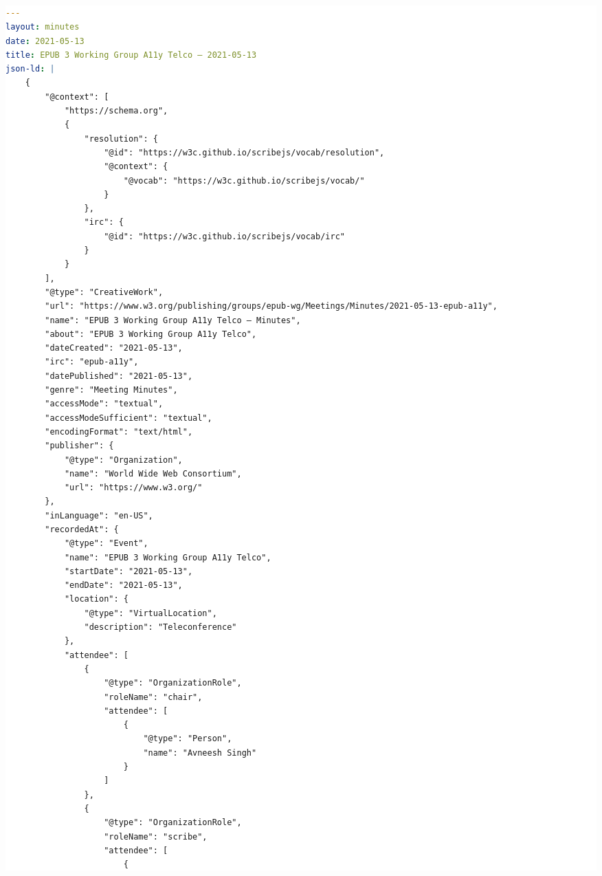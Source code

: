 ```yaml
---
layout: minutes
date: 2021-05-13
title: EPUB 3 Working Group A11y Telco — 2021-05-13
json-ld: |
    {
        "@context": [
            "https://schema.org",
            {
                "resolution": {
                    "@id": "https://w3c.github.io/scribejs/vocab/resolution",
                    "@context": {
                        "@vocab": "https://w3c.github.io/scribejs/vocab/"
                    }
                },
                "irc": {
                    "@id": "https://w3c.github.io/scribejs/vocab/irc"
                }
            }
        ],
        "@type": "CreativeWork",
        "url": "https://www.w3.org/publishing/groups/epub-wg/Meetings/Minutes/2021-05-13-epub-a11y",
        "name": "EPUB 3 Working Group A11y Telco — Minutes",
        "about": "EPUB 3 Working Group A11y Telco",
        "dateCreated": "2021-05-13",
        "irc": "epub-a11y",
        "datePublished": "2021-05-13",
        "genre": "Meeting Minutes",
        "accessMode": "textual",
        "accessModeSufficient": "textual",
        "encodingFormat": "text/html",
        "publisher": {
            "@type": "Organization",
            "name": "World Wide Web Consortium",
            "url": "https://www.w3.org/"
        },
        "inLanguage": "en-US",
        "recordedAt": {
            "@type": "Event",
            "name": "EPUB 3 Working Group A11y Telco",
            "startDate": "2021-05-13",
            "endDate": "2021-05-13",
            "location": {
                "@type": "VirtualLocation",
                "description": "Teleconference"
            },
            "attendee": [
                {
                    "@type": "OrganizationRole",
                    "roleName": "chair",
                    "attendee": [
                        {
                            "@type": "Person",
                            "name": "Avneesh Singh"
                        }
                    ]
                },
                {
                    "@type": "OrganizationRole",
                    "roleName": "scribe",
                    "attendee": [
                        {
```
